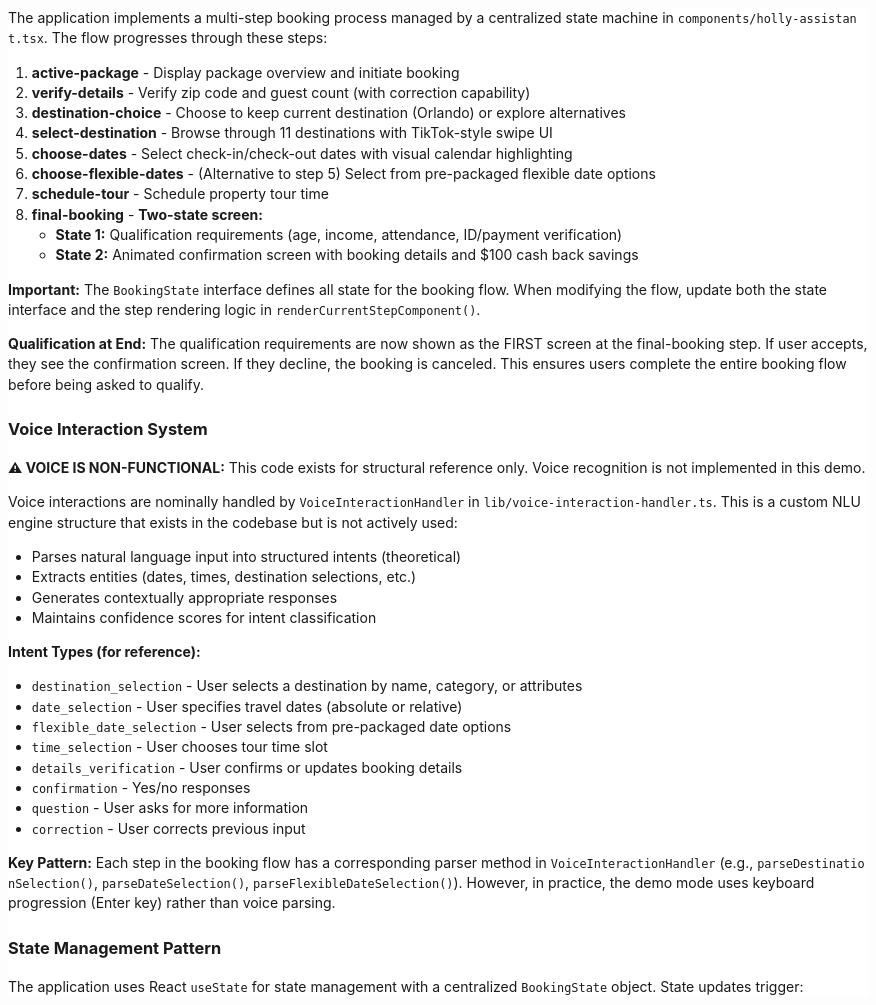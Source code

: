 The application implements a multi-step booking process managed by a centralized state machine in `components/holly-assistant.tsx`. The flow progresses through these steps:

1. **active-package** - Display package overview and initiate booking
2. **verify-details** - Verify zip code and guest count (with correction capability)
3. **destination-choice** - Choose to keep current destination (Orlando) or explore alternatives
4. **select-destination** - Browse through 11 destinations with TikTok-style swipe UI
5. **choose-dates** - Select check-in/check-out dates with visual calendar highlighting
6. **choose-flexible-dates** - (Alternative to step 5) Select from pre-packaged flexible date options
7. **schedule-tour** - Schedule property tour time
8. **final-booking** - **Two-state screen:**
   - **State 1:** Qualification requirements (age, income, attendance, ID/payment verification)
   - **State 2:** Animated confirmation screen with booking details and $100 cash back savings

**Important:** The `BookingState` interface defines all state for the booking flow. When modifying the flow, update both the state interface and the step rendering logic in `renderCurrentStepComponent()`.

**Qualification at End:** The qualification requirements are now shown as the FIRST screen at the final-booking step. If user accepts, they see the confirmation screen. If they decline, the booking is canceled. This ensures users complete the entire booking flow before being asked to qualify.

### Voice Interaction System

**⚠️ VOICE IS NON-FUNCTIONAL:** This code exists for structural reference only. Voice recognition is not implemented in this demo.

Voice interactions are nominally handled by `VoiceInteractionHandler` in `lib/voice-interaction-handler.ts`. This is a custom NLU engine structure that exists in the codebase but is not actively used:

- Parses natural language input into structured intents (theoretical)
- Extracts entities (dates, times, destination selections, etc.)
- Generates contextually appropriate responses
- Maintains confidence scores for intent classification

**Intent Types (for reference):**
- `destination_selection` - User selects a destination by name, category, or attributes
- `date_selection` - User specifies travel dates (absolute or relative)
- `flexible_date_selection` - User selects from pre-packaged date options
- `time_selection` - User chooses tour time slot
- `details_verification` - User confirms or updates booking details
- `confirmation` - Yes/no responses
- `question` - User asks for more information
- `correction` - User corrects previous input

**Key Pattern:** Each step in the booking flow has a corresponding parser method in `VoiceInteractionHandler` (e.g., `parseDestinationSelection()`, `parseDateSelection()`, `parseFlexibleDateSelection()`). However, in practice, the demo mode uses keyboard progression (Enter key) rather than voice parsing.

### State Management Pattern

The application uses React `useState` for state management with a centralized `BookingState` object. State updates trigger:
